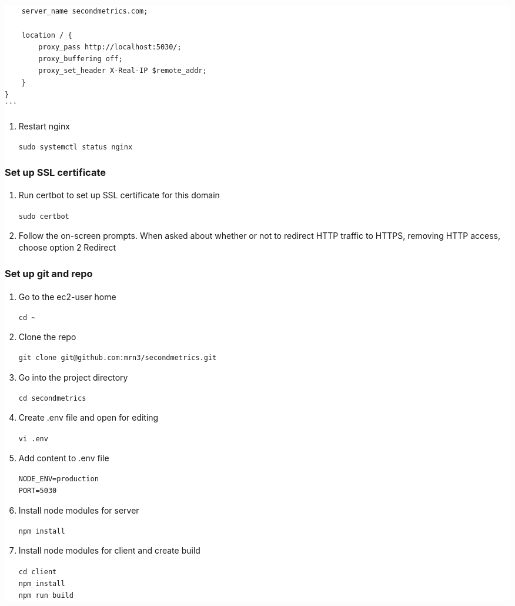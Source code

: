         server_name secondmetrics.com;

        location / {
            proxy_pass http://localhost:5030/;
            proxy_buffering off;
            proxy_set_header X-Real-IP $remote_addr;
        }
    }
    ```
1. Restart nginx
    ```
    sudo systemctl status nginx
    ```

### Set up SSL certificate
1. Run certbot to set up SSL certificate for this domain
    ```
    sudo certbot
    ```
1. Follow the on-screen prompts.  When asked about whether or not to redirect HTTP traffic to HTTPS, removing HTTP access, choose option 2 Redirect

### Set up git and repo
1. Go to the ec2-user home
    ```
    cd ~
    ```
1. Clone the repo
    ```
    git clone git@github.com:mrn3/secondmetrics.git
    ```
1. Go into the project directory
    ```
    cd secondmetrics
    ```
1. Create .env file and open for editing
    ```
    vi .env
    ```
1. Add content to .env file
    ```
    NODE_ENV=production
    PORT=5030
    ```
1. Install node modules for server
    ```
    npm install
    ```
1. Install node modules for client and create build
    ```
    cd client
    npm install
    npm run build
    ```

